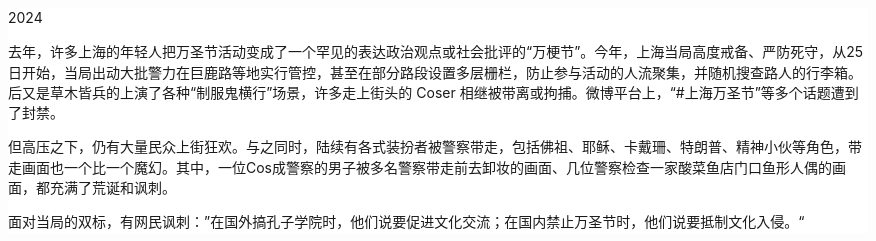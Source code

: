 2024</a></p></blockquote><p><script async="" src="https://platform.twitter.com/widgets.js" charset="utf-8"></script></p><p>去年，许多上海的年轻人把万圣节活动变成了一个罕见的表达政治观点或社会批评的“万梗节”。今年，上海当局高度戒备、严防死守，从25日开始，当局出动大批警力在巨鹿路等地实行管控，甚至在部分路段设置多层栅栏，防止参与活动的人流聚集，并随机搜查路人的行李箱。后又是草木皆兵的上演了各种“制服鬼横行”场景，许多走上街头的 Coser 相继被带离或拘捕。微博平台上，“#上海万圣节”等多个话题遭到了封禁。</p><p>但高压之下，仍有大量民众上街狂欢。与之同时，陆续有各式装扮者被警察带走，包括佛祖、耶稣、卡戴珊、特朗普、精神小伙等角色，带走画面也一个比一个魔幻。其中，一位Cos成警察的男子被多名警察带走前去卸妆的画面、几位警察检查一家酸菜鱼店门口鱼形人偶的画面，都充满了荒诞和讽刺。</p><p>面对当局的双标，有网民讽刺：”在国外搞孔子学院时，他们说要促进文化交流；在国内禁止万圣节时，他们说要抵制文化入侵。“</p><div class="addtoany_share_save_container addtoany_content addtoany_content_bottom"><div class="a2a_kit a2a_kit_size_32 addtoany_list" data-a2a-url="https://chinadigitaltimes.net/chinese/713882.html" data-a2a-title="【年终专题】“13条生命换不来1条热搜”……2024年度“每日一语”"><a class="a2a_button_facebook" href="https://www.addtoany.com/add_to/facebook?linkurl=https%3A%2F%2Fchinadigitaltimes.net%2Fchinese%2F713882.html&amp;linkname=%E3%80%90%E5%B9%B4%E7%BB%88%E4%B8%93%E9%A2%98%E3%80%91%E2%80%9C13%E6%9D%A1%E7%94%9F%E5%91%BD%E6%8D%A2%E4%B8%8D%E6%9D%A51%E6%9D%A1%E7%83%AD%E6%90%9C%E2%80%9D%E2%80%A6%E2%80%A62024%E5%B9%B4%E5%BA%A6%E2%80%9C%E6%AF%8F%E6%97%A5%E4%B8%80%E8%AF%AD%E2%80%9D" title="Facebook" rel="nofollow noopener" target="_blank"></a><a class="a2a_button_twitter" href="https://www.addtoany.com/add_to/twitter?linkurl=https%3A%2F%2Fchinadigitaltimes.net%2Fchinese%2F713882.html&amp;linkname=%E3%80%90%E5%B9%B4%E7%BB%88%E4%B8%93%E9%A2%98%E3%80%91%E2%80%9C13%E6%9D%A1%E7%94%9F%E5%91%BD%E6%8D%A2%E4%B8%8D%E6%9D%A51%E6%9D%A1%E7%83%AD%E6%90%9C%E2%80%9D%E2%80%A6%E2%80%A62024%E5%B9%B4%E5%BA%A6%E2%80%9C%E6%AF%8F%E6%97%A5%E4%B8%80%E8%AF%AD%E2%80%9D" title="Twitter" rel="nofollow noopener" target="_blank"></a><a class="a2a_button_telegram" href="https://www.addtoany.com/add_to/telegram?linkurl=https%3A%2F%2Fchinadigitaltimes.net%2Fchinese%2F713882.html&amp;linkname=%E3%80%90%E5%B9%B4%E7%BB%88%E4%B8%93%E9%A2%98%E3%80%91%E2%80%9C13%E6%9D%A1%E7%94%9F%E5%91%BD%E6%8D%A2%E4%B8%8D%E6%9D%A51%E6%9D%A1%E7%83%AD%E6%90%9C%E2%80%9D%E2%80%A6%E2%80%A62024%E5%B9%B4%E5%BA%A6%E2%80%9C%E6%AF%8F%E6%97%A5%E4%B8%80%E8%AF%AD%E2%80%9D" title="Telegram" rel="nofollow noopener" target="_blank"></a><a class="a2a_button_reddit" href="https://www.addtoany.com/add_to/reddit?linkurl=https%3A%2F%2Fchinadigitaltimes.net%2Fchinese%2F713882.html&amp;linkname=%E3%80%90%E5%B9%B4%E7%BB%88%E4%B8%93%E9%A2%98%E3%80%91%E2%80%9C13%E6%9D%A1%E7%94%9F%E5%91%BD%E6%8D%A2%E4%B8%8D%E6%9D%A51%E6%9D%A1%E7%83%AD%E6%90%9C%E2%80%9D%E2%80%A6%E2%80%A62024%E5%B9%B4%E5%BA%A6%E2%80%9C%E6%AF%8F%E6%97%A5%E4%B8%80%E8%AF%AD%E2%80%9D" title="Reddit" rel="nofollow noopener" target="_blank"></a><a class="a2a_button_whatsapp" href="https://www.addtoany.com/add_to/whatsapp?linkurl=https%3A%2F%2Fchinadigitaltimes.net%2Fchinese%2F713882.html&amp;linkname=%E3%80%90%E5%B9%B4%E7%BB%88%E4%B8%93%E9%A2%98%E3%80%91%E2%80%9C13%E6%9D%A1%E7%94%9F%E5%91%BD%E6%8D%A2%E4%B8%8D%E6%9D%A51%E6%9D%A1%E7%83%AD%E6%90%9C%E2%80%9D%E2%80%A6%E2%80%A62024%E5%B9%B4%E5%BA%A6%E2%80%9C%E6%AF%8F%E6%97%A5%E4%B8%80%E8%AF%AD%E2%80%9D" title="WhatsApp" rel="nofollow noopener" target="_blank"></a><a class="a2a_button_email" href="https://www.addtoany.com/add_to/email?linkurl=https%3A%2F%2Fchinadigitaltimes.net%2Fchinese%2F713882.html&amp;linkname=%E3%80%90%E5%B9%B4%E7%BB%88%E4%B8%93%E9%A2%98%E3%80%91%E2%80%9C13%E6%9D%A1%E7%94%9F%E5%91%BD%E6%8D%A2%E4%B8%8D%E6%9D%A51%E6%9D%A1%E7%83%AD%E6%90%9C%E2%80%9D%E2%80%A6%E2%80%A62024%E5%B9%B4%E5%BA%A6%E2%80%9C%E6%AF%8F%E6%97%A5%E4%B8%80%E8%AF%AD%E2%80%9D" title="Email" rel="nofollow noopener" target="_blank"></a><a class="a2a_button_copy_link" href="https://www.addtoany.com/add_to/copy_link?linkurl=https%3A%2F%2Fchinadigitaltimes.net%2Fchinese%2F713882.html&amp;linkname=%E3%80%90%E5%B9%B4%E7%BB%88%E4%B8%93%E9%A2%98%E3%80%91%E2%80%9C13%E6%9D%A1%E7%94%9F%E5%91%BD%E6%8D%A2%E4%B8%8D%E6%9D%A51%E6%9D%A1%E7%83%AD%E6%90%9C%E2%80%9D%E2%80%A6%E2%80%A62024%E5%B9%B4%E5%BA%A6%E2%80%9C%E6%AF%8F%E6%97%A5%E4%B8%80%E8%AF%AD%E2%80%9D" title="Copy Link" rel="nofollow noopener" target="_blank"></a><a class="a2a_dd addtoany_share_save addtoany_share" href="https://www.addtoany.com/share"></a></div></div>
